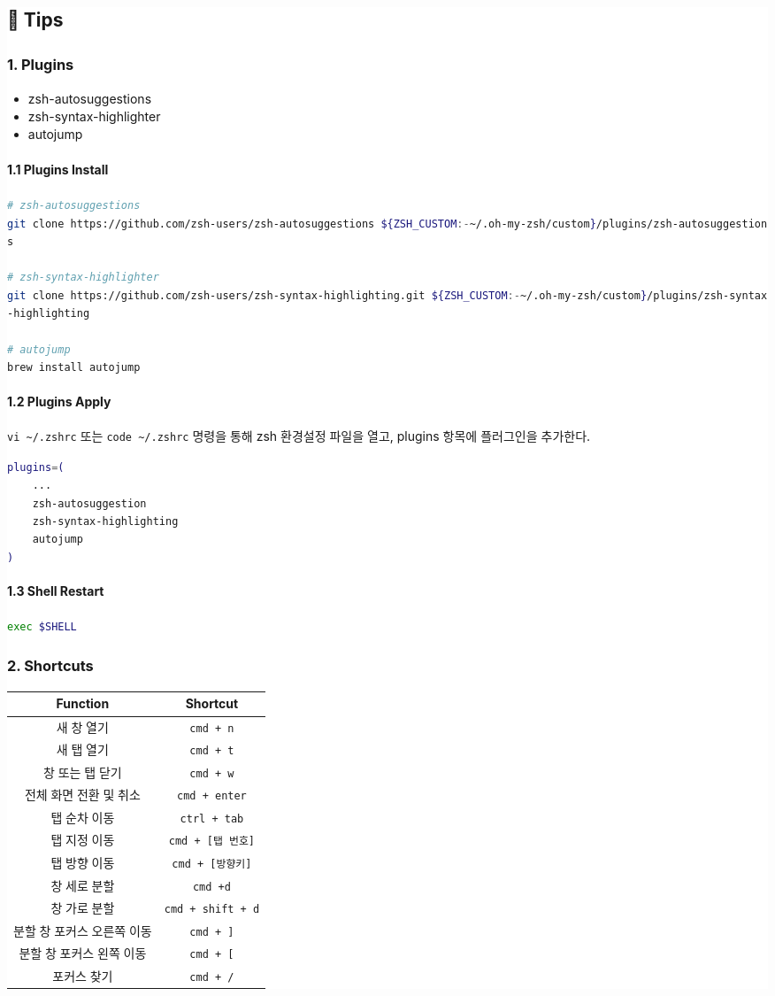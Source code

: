 ## 🍯 Tips

### 1. Plugins

- zsh-autosuggestions
- zsh-syntax-highlighter
- autojump

#### 1.1 Plugins Install

```sh
# zsh-autosuggestions
git clone https://github.com/zsh-users/zsh-autosuggestions ${ZSH_CUSTOM:-~/.oh-my-zsh/custom}/plugins/zsh-autosuggestions

# zsh-syntax-highlighter
git clone https://github.com/zsh-users/zsh-syntax-highlighting.git ${ZSH_CUSTOM:-~/.oh-my-zsh/custom}/plugins/zsh-syntax-highlighting

# autojump
brew install autojump
```

#### 1.2 Plugins Apply

`vi ~/.zshrc` 또는 `code ~/.zshrc` 명령을 통해 zsh 환경설정 파일을 열고, plugins 항목에 플러그인을 추가한다.

```sh
plugins=(
	...
	zsh-autosuggestion
	zsh-syntax-highlighting
	autojump
)
```

#### 1.3 Shell Restart

```sh
exec $SHELL
```

### 2. Shortcuts

|          Function          |         Shortcut         |
| :------------------------: | :----------------------: |
|         새 창 열기         |        `cmd + n`         |
|         새 탭 열기         |        `cmd + t`         |
|      창 또는 탭 닫기       |        `cmd + w`         |
|   전체 화면 전환 및 취소   |      `cmd + enter`       |
|        탭 순차 이동        |       `ctrl + tab`       |
|        탭 지정 이동        |    `cmd + [탭 번호]`     |
|        탭 방향 이동        |     `cmd + [방향키]`     |
|        창 세로 분할        |         `cmd +d`         |
|        창 가로 분할        |    `cmd + shift + d`     |
| 분할 창 포커스 오른쪽 이동 |        `cmd + ]`         |
|  분할 창 포커스 왼쪽 이동  |        `cmd + [`         |
|        포커스 찾기         |        `cmd + /`         |